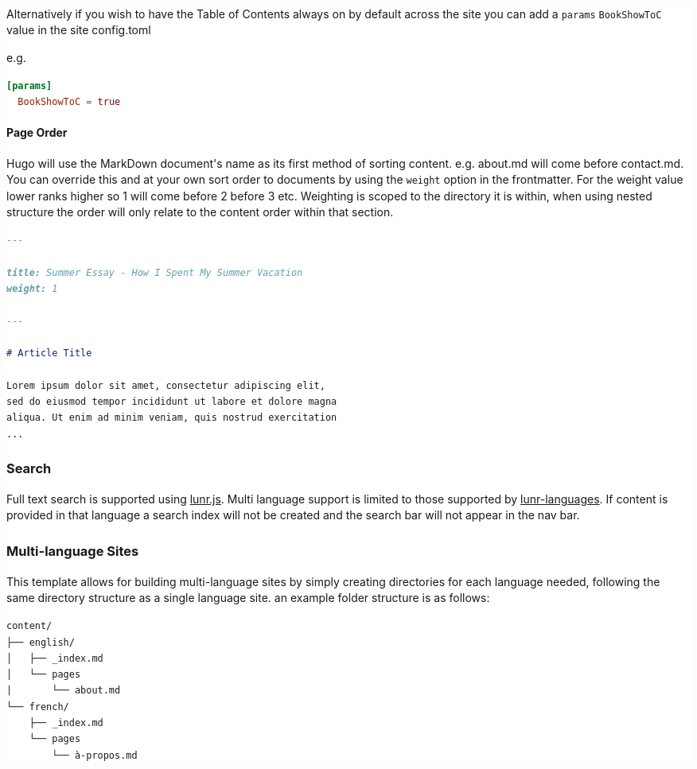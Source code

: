 
Alternatively if you wish to have the Table of Contents always on by default across the site you can add a ``` params ``` ``` BookShowToC ``` value in the site config.toml

e.g. 
```toml
[params]
  BookShowToC = true
```


#### Page Order

Hugo will use the MarkDown document's name as its first method of sorting content. e.g. about.md will come before contact.md.  You can override this and at your own sort order to documents by using the ``` weight ``` option in the frontmatter. For the weight value lower ranks higher so 1 will come before 2 before 3 etc. Weighting is scoped to the directory it is within, when using nested structure the order will only relate to the content order within that section.

```md
---

title: Summer Essay - How I Spent My Summer Vacation
weight: 1

---

# Article Title

Lorem ipsum dolor sit amet, consectetur adipiscing elit, 
sed do eiusmod tempor incididunt ut labore et dolore magna 
aliqua. Ut enim ad minim veniam, quis nostrud exercitation 
...
```



### Search

Full text search is supported using [lunr.js](https://lunrjs.com/).  Multi language support is limited to those supported by [lunr-languages](https://github.com/MihaiValentin/lunr-languages). If content is provided in that language a search index will not be created and the search bar will not appear in the nav bar.


### Multi-language Sites

This template allows for building multi-language sites by simply creating directories for each language needed, following the same directory structure as a single language site. an example folder structure is as follows:

```
content/
├── english/
│   ├── _index.md
│   └── pages
|       └── about.md 
└── french/
    ├── _index.md
    └── pages
        └── à-propos.md 
```
